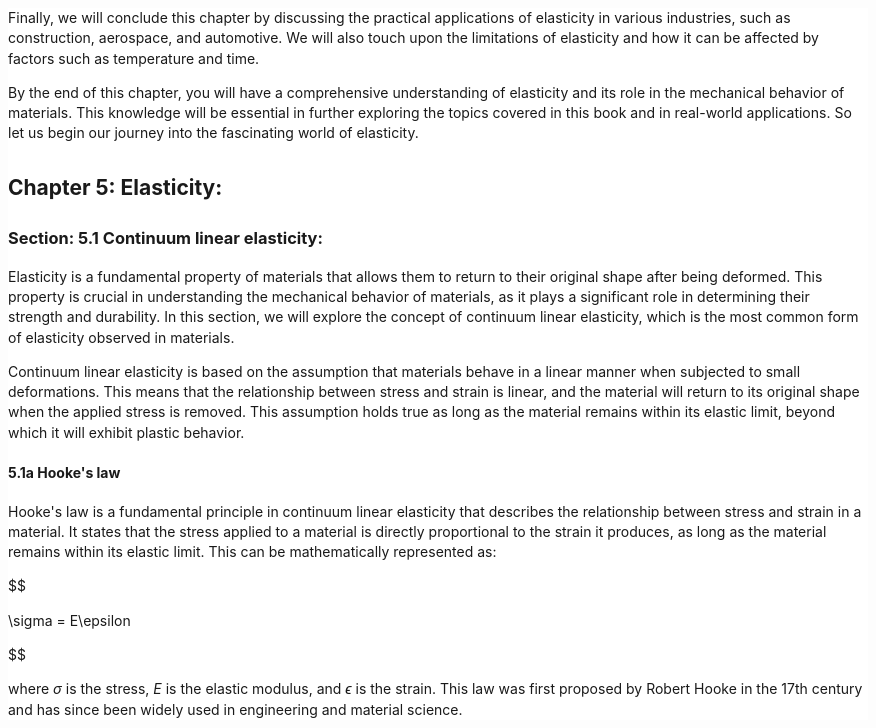 Finally, we will conclude this chapter by discussing the practical applications of elasticity in various industries, such as construction, aerospace, and automotive. We will also touch upon the limitations of elasticity and how it can be affected by factors such as temperature and time.



By the end of this chapter, you will have a comprehensive understanding of elasticity and its role in the mechanical behavior of materials. This knowledge will be essential in further exploring the topics covered in this book and in real-world applications. So let us begin our journey into the fascinating world of elasticity.





## Chapter 5: Elasticity:



### Section: 5.1 Continuum linear elasticity:



Elasticity is a fundamental property of materials that allows them to return to their original shape after being deformed. This property is crucial in understanding the mechanical behavior of materials, as it plays a significant role in determining their strength and durability. In this section, we will explore the concept of continuum linear elasticity, which is the most common form of elasticity observed in materials.



Continuum linear elasticity is based on the assumption that materials behave in a linear manner when subjected to small deformations. This means that the relationship between stress and strain is linear, and the material will return to its original shape when the applied stress is removed. This assumption holds true as long as the material remains within its elastic limit, beyond which it will exhibit plastic behavior.



#### 5.1a Hooke's law



Hooke's law is a fundamental principle in continuum linear elasticity that describes the relationship between stress and strain in a material. It states that the stress applied to a material is directly proportional to the strain it produces, as long as the material remains within its elastic limit. This can be mathematically represented as:



$$

\sigma = E\epsilon

$$



where $\sigma$ is the stress, $E$ is the elastic modulus, and $\epsilon$ is the strain. This law was first proposed by Robert Hooke in the 17th century and has since been widely used in engineering and material science.


